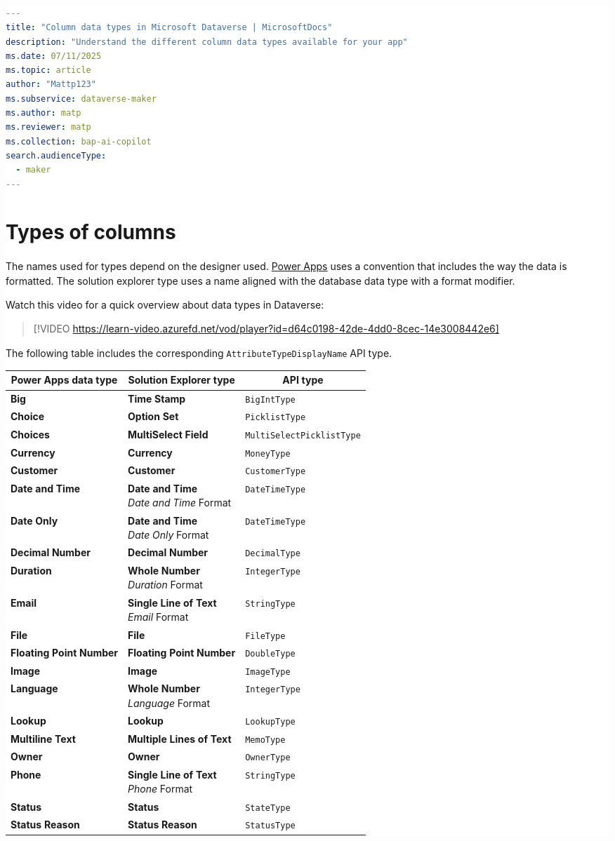 ```yaml
---
title: "Column data types in Microsoft Dataverse | MicrosoftDocs"
description: "Understand the different column data types available for your app"
ms.date: 07/11/2025
ms.topic: article
author: "Mattp123"
ms.subservice: dataverse-maker
ms.author: matp
ms.reviewer: matp
ms.collection: bap-ai-copilot
search.audienceType: 
  - maker
---
```

# Types of columns

The names used for types depend on the designer used. [Power Apps](https://make.powerapps.com/?utm_source=padocs&utm_medium=linkinadoc&utm_campaign=referralsfromdoc) uses a convention that includes the way the data is formatted. The solution explorer type uses a name aligned with the database data type with a format modifier.

Watch this video for a quick overview about data types in Dataverse:
> [!VIDEO https://learn-video.azurefd.net/vod/player?id=d64c0198-42de-4dd0-8cec-14e3008442e6]

The following table includes the corresponding `AttributeTypeDisplayName` API type.

|Power Apps data type |Solution Explorer type| API type|
|--|--|--|
|**Big**|**Time Stamp**|`BigIntType`|
|**Choice**|**Option Set**|`PicklistType`|
|**Choices**|**MultiSelect Field**|`MultiSelectPicklistType`|
|**Currency**|**Currency**|`MoneyType`|
|**Customer**|**Customer**|`CustomerType`|
|**Date and Time**|**Date and Time**<br />*Date and Time* Format|`DateTimeType`|
|**Date Only**|**Date and Time**<br />*Date Only* Format|`DateTimeType`|
|**Decimal Number**|**Decimal Number**|`DecimalType`|
|**Duration**|**Whole Number**<br />*Duration* Format|`IntegerType`|
|**Email**|**Single Line of Text**<br />*Email* Format|`StringType`|
|**File** | **File**   | `FileType`  |
|**Floating Point Number**|**Floating Point Number**|`DoubleType`|
|**Image**|**Image**|`ImageType`|
|**Language**|**Whole Number**<br />*Language* Format|`IntegerType`|
|**Lookup**|**Lookup**|`LookupType`|
|**Multiline Text**|**Multiple Lines of Text**|`MemoType`|
|**Owner**|**Owner**|`OwnerType`|
|**Phone**|**Single Line of Text**<br />*Phone* Format|`StringType`|
|**Status**|**Status**|`StateType`|
|**Status Reason**|**Status Reason**|`StatusType`|